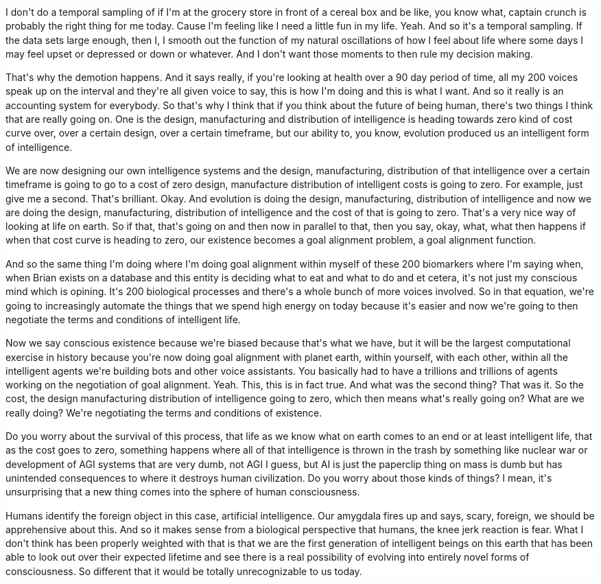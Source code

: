I don't do a temporal sampling of if I'm at the grocery store in front of a cereal box and be like, you know what, captain crunch is probably the right thing for me today. Cause I'm feeling like I need a little fun in my life. Yeah. And so it's a temporal sampling. If the data sets large enough, then I, I smooth out the function of my natural oscillations of how I feel about life where some days I may feel upset or depressed or down or whatever. And I don't want those moments to then rule my decision making.

That's why the demotion happens. And it says really, if you're looking at health over a 90 day period of time, all my 200 voices speak up on the interval and they're all given voice to say, this is how I'm doing and this is what I want. And so it really is an accounting system for everybody. So that's why I think that if you think about the future of being human, there's two things I think that are really going on. One is the design, manufacturing and distribution of intelligence is heading towards zero kind of cost curve over, over a certain design, over a certain timeframe, but our ability to, you know, evolution produced us an intelligent form of intelligence.

We are now designing our own intelligence systems and the design, manufacturing, distribution of that intelligence over a certain timeframe is going to go to a cost of zero design, manufacture distribution of intelligent costs is going to zero. For example, just give me a second. That's brilliant. Okay. And evolution is doing the design, manufacturing, distribution of intelligence and now we are doing the design, manufacturing, distribution of intelligence and the cost of that is going to zero. That's a very nice way of looking at life on earth. So if that, that's going on and then now in parallel to that, then you say, okay, what, what then happens if when that cost curve is heading to zero, our existence becomes a goal alignment problem, a goal alignment function.

And so the same thing I'm doing where I'm doing goal alignment within myself of these 200 biomarkers where I'm saying when, when Brian exists on a database and this entity is deciding what to eat and what to do and et cetera, it's not just my conscious mind which is opining. It's 200 biological processes and there's a whole bunch of more voices involved. So in that equation, we're going to increasingly automate the things that we spend high energy on today because it's easier and now we're going to then negotiate the terms and conditions of intelligent life.

Now we say conscious existence because we're biased because that's what we have, but it will be the largest computational exercise in history because you're now doing goal alignment with planet earth, within yourself, with each other, within all the intelligent agents we're building bots and other voice assistants. You basically had to have a trillions and trillions of agents working on the negotiation of goal alignment. Yeah. This, this is in fact true. And what was the second thing? That was it. So the cost, the design manufacturing distribution of intelligence going to zero, which then means what's really going on? What are we really doing? We're negotiating the terms and conditions of existence.

Do you worry about the survival of this process, that life as we know what on earth comes to an end or at least intelligent life, that as the cost goes to zero, something happens where all of that intelligence is thrown in the trash by something like nuclear war or development of AGI systems that are very dumb, not AGI I guess, but AI is just the paperclip thing on mass is dumb but has unintended consequences to where it destroys human civilization. Do you worry about those kinds of things? I mean, it's unsurprising that a new thing comes into the sphere of human consciousness.

Humans identify the foreign object in this case, artificial intelligence. Our amygdala fires up and says, scary, foreign, we should be apprehensive about this. And so it makes sense from a biological perspective that humans, the knee jerk reaction is fear. What I don't think has been properly weighted with that is that we are the first generation of intelligent beings on this earth that has been able to look out over their expected lifetime and see there is a real possibility of evolving into entirely novel forms of consciousness. So different that it would be totally unrecognizable to us today.
